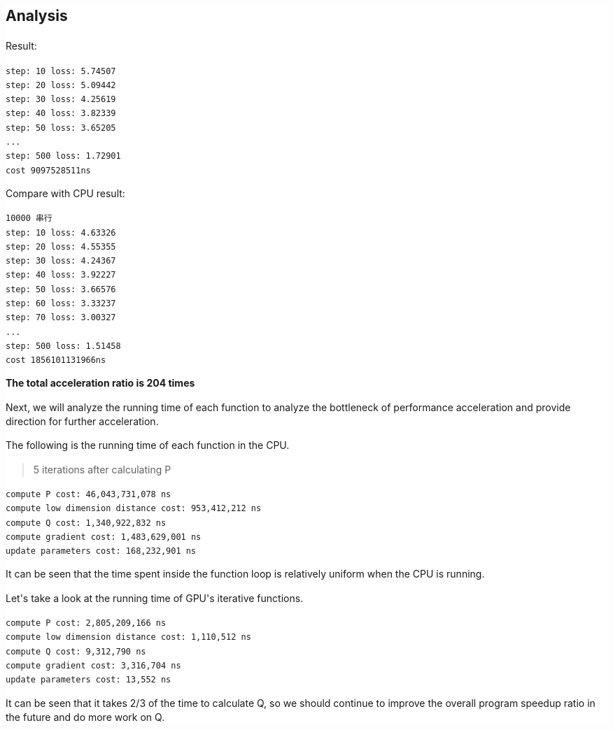 ## Analysis

Result:

```bash
step: 10 loss: 5.74507
step: 20 loss: 5.09442
step: 30 loss: 4.25619
step: 40 loss: 3.82339
step: 50 loss: 3.65205
...
step: 500 loss: 1.72901
cost 9097528511ns
```

Compare with CPU result:

```bash
10000 串行
step: 10 loss: 4.63326
step: 20 loss: 4.55355
step: 30 loss: 4.24367
step: 40 loss: 3.92227
step: 50 loss: 3.66576
step: 60 loss: 3.33237
step: 70 loss: 3.00327
...
step: 500 loss: 1.51458
cost 1856101131966ns
```

**The total acceleration ratio is 204 times**

Next, we will analyze the running time of each function to analyze the bottleneck of performance acceleration and provide direction for further acceleration.

The following is the running time of each function in the CPU.

> 5 iterations after calculating P

```bash
compute P cost: 46,043,731,078 ns
compute low dimension distance cost: 953,412,212 ns
compute Q cost: 1,340,922,832 ns
compute gradient cost: 1,483,629,001 ns
update parameters cost: 168,232,901 ns
```

It can be seen that the time spent inside the function loop is relatively uniform when the CPU is running.

Let's take a look at the running time of GPU's iterative functions.

```bash
compute P cost: 2,805,209,166 ns
compute low dimension distance cost: 1,110,512 ns
compute Q cost: 9,312,790 ns
compute gradient cost: 3,316,704 ns
update parameters cost: 13,552 ns
```

It can be seen that it takes 2/3 of the time to calculate Q, so we should continue to improve the overall program speedup ratio in the future and do more work on Q.

